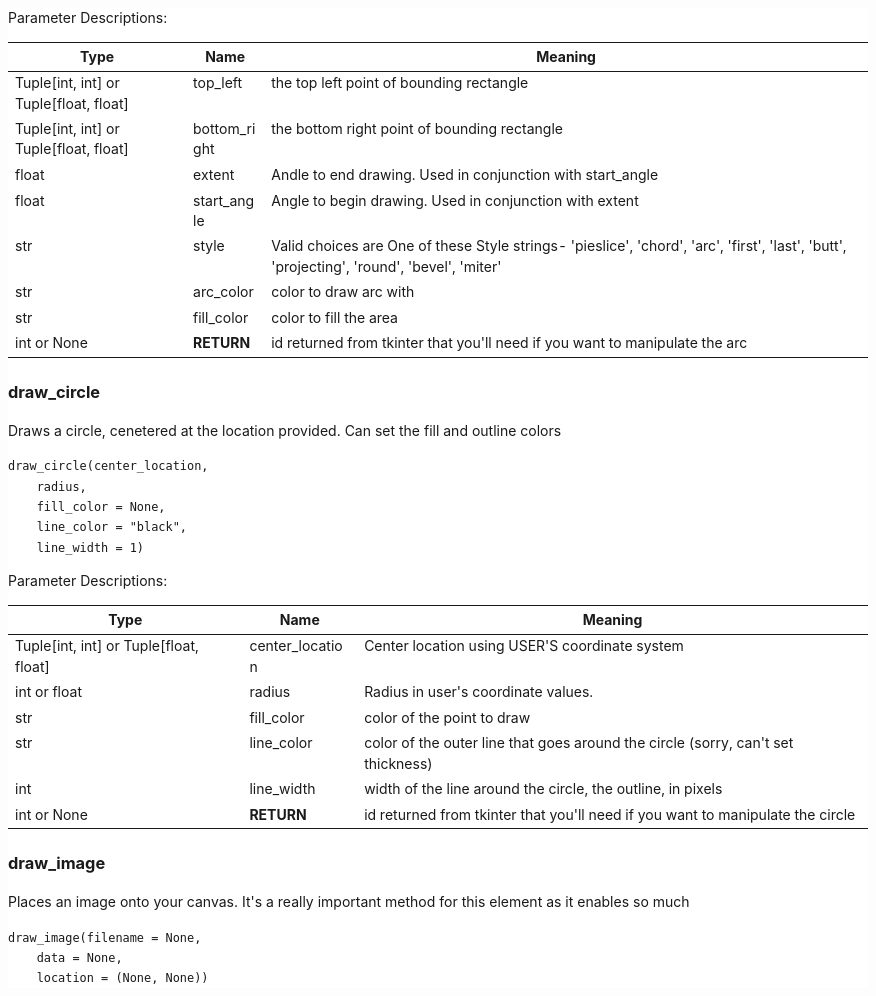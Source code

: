 Parameter Descriptions:

|Type|Name|Meaning|
|--|--|--|
| Tuple[int, int] or Tuple[float, float] |   top_left   | the top left point of bounding rectangle |
| Tuple[int, int] or Tuple[float, float] | bottom_right | the bottom right point of bounding rectangle |
|                 float                 |    extent    | Andle to end drawing. Used in conjunction with start_angle |
|                 float                 | start_angle  | Angle to begin drawing. Used in conjunction with extent |
|                  str                  |    style     | Valid choices are One of these Style strings- 'pieslice', 'chord', 'arc', 'first', 'last', 'butt', 'projecting', 'round', 'bevel', 'miter' |
|                  str                  |  arc_color   | color to draw arc with |
|                  str                  |  fill_color  | color to fill the area |
| int or None | **RETURN** | id returned from tkinter that you'll need if you want to manipulate the arc

### draw_circle

Draws a circle, cenetered at the location provided.  Can set the fill and outline colors

```
draw_circle(center_location,
    radius,
    fill_color = None,
    line_color = "black",
    line_width = 1)
```

Parameter Descriptions:

|Type|Name|Meaning|
|--|--|--|
| Tuple[int, int] or Tuple[float, float] | center_location | Center location using USER'S coordinate system |
|             int or float              |     radius      | Radius in user's coordinate values. |
|                  str                  |   fill_color    | color of the point to draw |
|                  str                  |   line_color    | color of the outer line that goes around the circle (sorry, can't set thickness) |
|                  int                  |   line_width    | width of the line around the circle, the outline, in pixels |
| int or None | **RETURN** | id returned from tkinter that you'll need if you want to manipulate the circle

### draw_image

Places an image onto your canvas.  It's a really important method for this element as it enables so much

```
draw_image(filename = None,
    data = None,
    location = (None, None))
```
